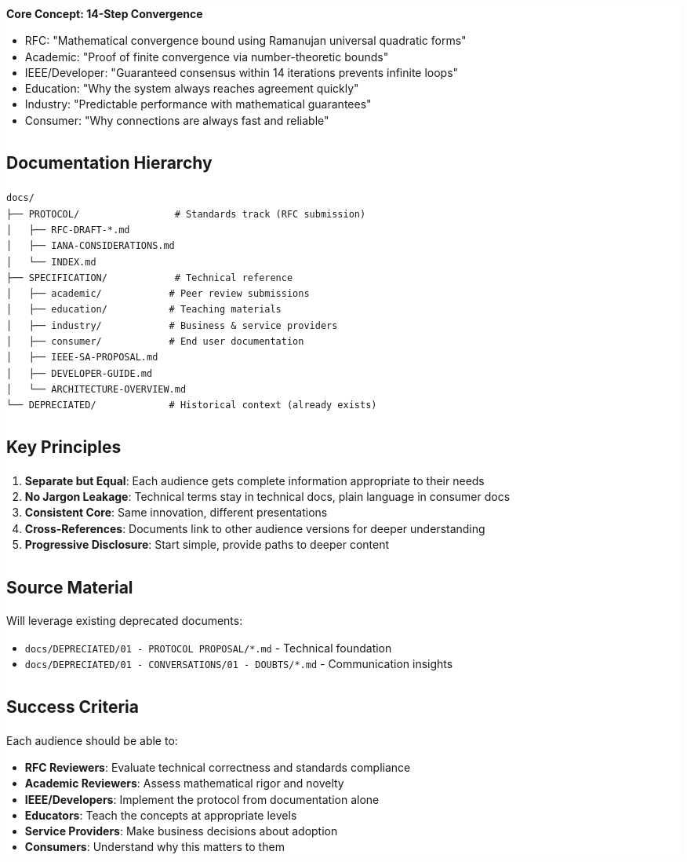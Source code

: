 **Core Concept: 14-Step Convergence**

- RFC: "Mathematical convergence bound using Ramanujan universal quadratic forms"
- Academic: "Proof of finite convergence via number-theoretic bounds"
- IEEE/Developer: "Guaranteed consensus within 14 iterations prevents infinite loops"
- Education: "Why the system always reaches agreement quickly"
- Industry: "Predictable performance with mathematical guarantees"
- Consumer: "Why connections are always fast and reliable"

## Documentation Hierarchy

```
docs/
├── PROTOCOL/                 # Standards track (RFC submission)
│   ├── RFC-DRAFT-*.md
│   ├── IANA-CONSIDERATIONS.md
│   └── INDEX.md
├── SPECIFICATION/            # Technical reference
│   ├── academic/            # Peer review submissions
│   ├── education/           # Teaching materials
│   ├── industry/            # Business & service providers
│   ├── consumer/            # End user documentation
│   ├── IEEE-SA-PROPOSAL.md
│   ├── DEVELOPER-GUIDE.md
│   └── ARCHITECTURE-OVERVIEW.md
└── DEPRECIATED/             # Historical context (already exists)
```

## Key Principles

1. **Separate but Equal**: Each audience gets complete information appropriate to their needs
2. **No Jargon Leakage**: Technical terms stay in technical docs, plain language in consumer docs
3. **Consistent Core**: Same innovation, different presentations
4. **Cross-References**: Documents link to other audience versions for deeper understanding
5. **Progressive Disclosure**: Start simple, provide paths to deeper content

## Source Material

Will leverage existing deprecated documents:

- `docs/DEPRECIATED/01 - PROTOCOL PROPOSAL/*.md` - Technical foundation
- `docs/DEPRECIATED/01 - CONVERSATIONS/01 - DOUBTS/*.md` - Communication insights

## Success Criteria

Each audience should be able to:

- **RFC Reviewers**: Evaluate technical correctness and standards compliance
- **Academic Reviewers**: Assess mathematical rigor and novelty
- **IEEE/Developers**: Implement the protocol from documentation alone
- **Educators**: Teach the concepts at appropriate levels
- **Service Providers**: Make business decisions about adoption
- **Consumers**: Understand why this matters to them
